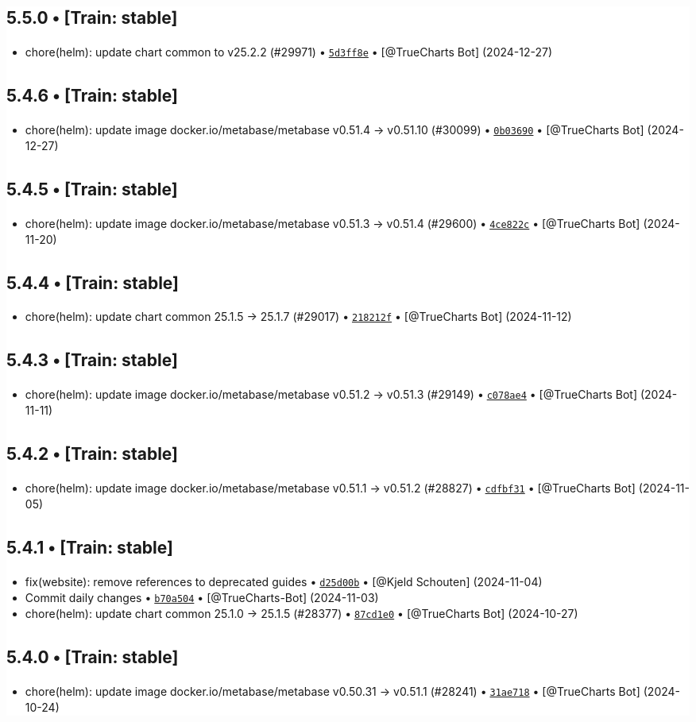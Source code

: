 ## 5.5.0 • [Train: stable]

- chore(helm): update chart common to v25.2.2 (#29971) • [`5d3ff8e`](https://github.com/trueforge-org/truecharts/commit/5d3ff8ed264c174550c122d5a983a5f29b9b58fc) • [@TrueCharts Bot] (2024-12-27)

## 5.4.6 • [Train: stable]

- chore(helm): update image docker.io/metabase/metabase v0.51.4 → v0.51.10 (#30099) • [`0b03690`](https://github.com/trueforge-org/truecharts/commit/0b036906d1fb316ebbfe9aaf22e1214b85aa1251) • [@TrueCharts Bot] (2024-12-27)

## 5.4.5 • [Train: stable]

- chore(helm): update image docker.io/metabase/metabase v0.51.3 → v0.51.4 (#29600) • [`4ce822c`](https://github.com/trueforge-org/truecharts/commit/4ce822c04673e303655ec8aa6842d0441e00a8a1) • [@TrueCharts Bot] (2024-11-20)

## 5.4.4 • [Train: stable]

- chore(helm): update chart common 25.1.5 → 25.1.7 (#29017) • [`218212f`](https://github.com/trueforge-org/truecharts/commit/218212f2cc665d455eda6cf886c66567b33821f7) • [@TrueCharts Bot] (2024-11-12)

## 5.4.3 • [Train: stable]

- chore(helm): update image docker.io/metabase/metabase v0.51.2 → v0.51.3 (#29149) • [`c078ae4`](https://github.com/trueforge-org/truecharts/commit/c078ae4cfff4e9c04d44ef20e2d8309a60d24b03) • [@TrueCharts Bot] (2024-11-11)

## 5.4.2 • [Train: stable]

- chore(helm): update image docker.io/metabase/metabase v0.51.1 → v0.51.2 (#28827) • [`cdfbf31`](https://github.com/trueforge-org/truecharts/commit/cdfbf311b4f0ae247cab456c3c9a90a176ac5bd9) • [@TrueCharts Bot] (2024-11-05)

## 5.4.1 • [Train: stable]

- fix(website): remove references to deprecated guides • [`d25d00b`](https://github.com/trueforge-org/truecharts/commit/d25d00b9c237f6cbe63941158ccffe03ed9943e9) • [@Kjeld Schouten] (2024-11-04)
- Commit daily changes • [`b70a504`](https://github.com/trueforge-org/truecharts/commit/b70a504cf21acb2c97518fb6fb1b8ee135e7742d) • [@TrueCharts-Bot] (2024-11-03)
- chore(helm): update chart common 25.1.0 → 25.1.5 (#28377) • [`87cd1e0`](https://github.com/trueforge-org/truecharts/commit/87cd1e0ffc172db80563fa0972e8940e80c01235) • [@TrueCharts Bot] (2024-10-27)

## 5.4.0 • [Train: stable]

- chore(helm): update image docker.io/metabase/metabase v0.50.31 → v0.51.1 (#28241) • [`31ae718`](https://github.com/trueforge-org/truecharts/commit/31ae718b118f20cb69fa41d330d7a29f6f1e883e) • [@TrueCharts Bot] (2024-10-24)

